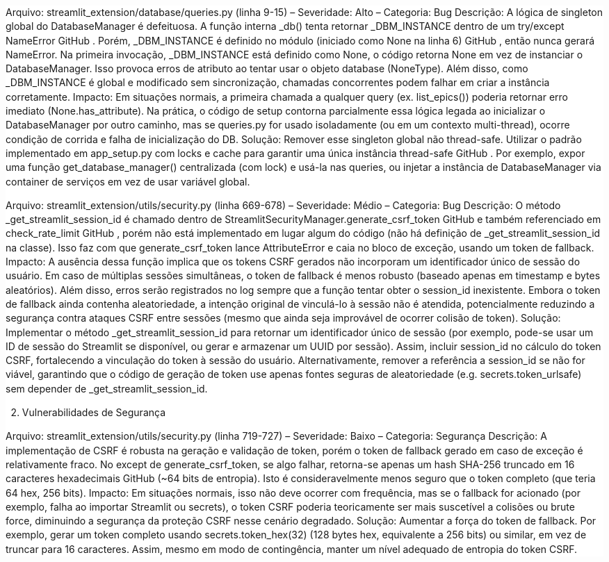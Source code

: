 Arquivo: streamlit_extension/database/queries.py (linha 9-15) – Severidade: Alto – Categoria: Bug
Descrição: A lógica de singleton global do DatabaseManager é defeituosa. A função interna _db() tenta retornar _DBM_INSTANCE dentro de um try/except NameError
GitHub
. Porém, _DBM_INSTANCE é definido no módulo (iniciado como None na linha 6)
GitHub
, então nunca gerará NameError. Na primeira invocação, _DBM_INSTANCE está definido como None, o código retorna None em vez de instanciar o DatabaseManager. Isso provoca erros de atributo ao tentar usar o objeto database (NoneType). Além disso, como _DBM_INSTANCE é global e modificado sem sincronização, chamadas concorrentes podem falhar em criar a instância corretamente.
Impacto: Em situações normais, a primeira chamada a qualquer query (ex. list_epics()) poderia retornar erro imediato (None.has_attribute). Na prática, o código de setup contorna parcialmente essa lógica legada ao inicializar o DatabaseManager por outro caminho, mas se queries.py for usado isoladamente (ou em um contexto multi-thread), ocorre condição de corrida e falha de inicialização do DB.
Solução: Remover esse singleton global não thread-safe. Utilizar o padrão implementado em app_setup.py com locks e cache para garantir uma única instância thread-safe
GitHub
. Por exemplo, expor uma função get_database_manager() centralizada (com lock) e usá-la nas queries, ou injetar a instância de DatabaseManager via container de serviços em vez de usar variável global.

Arquivo: streamlit_extension/utils/security.py (linha 669-678) – Severidade: Médio – Categoria: Bug
Descrição: O método _get_streamlit_session_id é chamado dentro de StreamlitSecurityManager.generate_csrf_token
GitHub
 e também referenciado em check_rate_limit
GitHub
, porém não está implementado em lugar algum do código (não há definição de _get_streamlit_session_id na classe). Isso faz com que generate_csrf_token lance AttributeError e caia no bloco de exceção, usando um token de fallback.
Impacto: A ausência dessa função implica que os tokens CSRF gerados não incorporam um identificador único de sessão do usuário. Em caso de múltiplas sessões simultâneas, o token de fallback é menos robusto (baseado apenas em timestamp e bytes aleatórios). Além disso, erros serão registrados no log sempre que a função tentar obter o session_id inexistente. Embora o token de fallback ainda contenha aleatoriedade, a intenção original de vinculá-lo à sessão não é atendida, potencialmente reduzindo a segurança contra ataques CSRF entre sessões (mesmo que ainda seja improvável de ocorrer colisão de token).
Solução: Implementar o método _get_streamlit_session_id para retornar um identificador único de sessão (por exemplo, pode-se usar um ID de sessão do Streamlit se disponível, ou gerar e armazenar um UUID por sessão). Assim, incluir session_id no cálculo do token CSRF, fortalecendo a vinculação do token à sessão do usuário. Alternativamente, remover a referência a session_id se não for viável, garantindo que o código de geração de token use apenas fontes seguras de aleatoriedade (e.g. secrets.token_urlsafe) sem depender de _get_streamlit_session_id.

2. Vulnerabilidades de Segurança

Arquivo: streamlit_extension/utils/security.py (linha 719-727) – Severidade: Baixo – Categoria: Segurança
Descrição: A implementação de CSRF é robusta na geração e validação de token, porém o token de fallback gerado em caso de exceção é relativamente fraco. No except de generate_csrf_token, se algo falhar, retorna-se apenas um hash SHA-256 truncado em 16 caracteres hexadecimais
GitHub
 (~64 bits de entropia). Isto é consideravelmente menos seguro que o token completo (que teria 64 hex, 256 bits).
Impacto: Em situações normais, isso não deve ocorrer com frequência, mas se o fallback for acionado (por exemplo, falha ao importar Streamlit ou secrets), o token CSRF poderia teoricamente ser mais suscetível a colisões ou brute force, diminuindo a segurança da proteção CSRF nesse cenário degradado.
Solução: Aumentar a força do token de fallback. Por exemplo, gerar um token completo usando secrets.token_hex(32) (128 bytes hex, equivalente a 256 bits) ou similar, em vez de truncar para 16 caracteres. Assim, mesmo em modo de contingência, manter um nível adequado de entropia do token CSRF.
